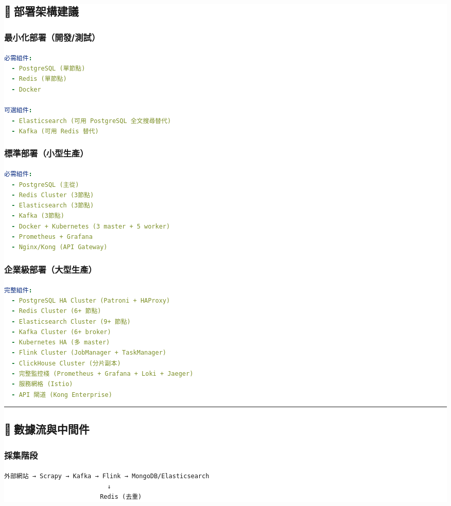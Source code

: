 ## 🎯 部署架構建議

### 最小化部署（開發/測試）

```yaml
必需組件:
  - PostgreSQL (單節點)
  - Redis (單節點)
  - Docker
  
可選組件:
  - Elasticsearch (可用 PostgreSQL 全文搜尋替代)
  - Kafka (可用 Redis 替代)
```

### 標準部署（小型生產）

```yaml
必需組件:
  - PostgreSQL (主從)
  - Redis Cluster (3節點)
  - Elasticsearch (3節點)
  - Kafka (3節點)
  - Docker + Kubernetes (3 master + 5 worker)
  - Prometheus + Grafana
  - Nginx/Kong (API Gateway)
```

### 企業級部署（大型生產）

```yaml
完整組件:
  - PostgreSQL HA Cluster (Patroni + HAProxy)
  - Redis Cluster (6+ 節點)
  - Elasticsearch Cluster (9+ 節點)
  - Kafka Cluster (6+ broker)
  - Kubernetes HA (多 master)
  - Flink Cluster (JobManager + TaskManager)
  - ClickHouse Cluster (分片副本)
  - 完整監控棧 (Prometheus + Grafana + Loki + Jaeger)
  - 服務網格 (Istio)
  - API 閘道 (Kong Enterprise)
```

---

## 🔄 數據流與中間件

### 採集階段

```
外部網站 → Scrapy → Kafka → Flink → MongoDB/Elasticsearch
                            ↓
                          Redis (去重)
```
